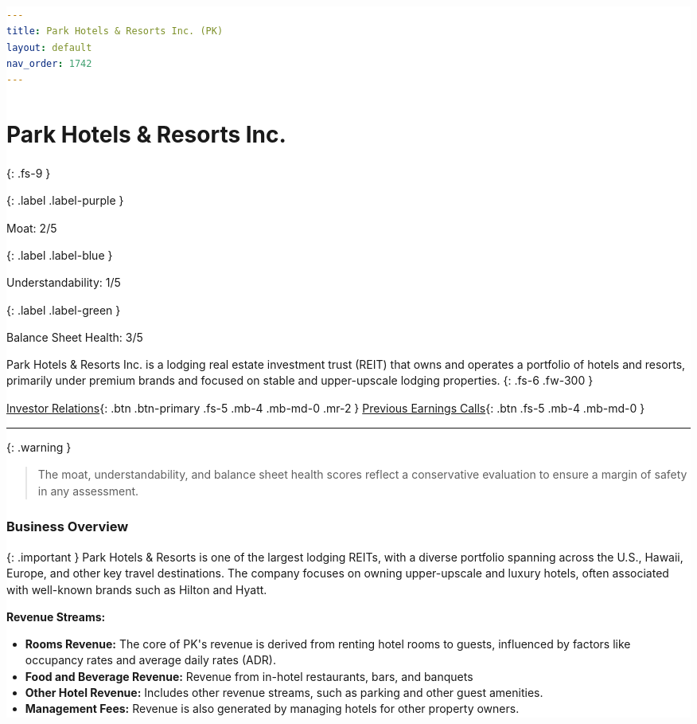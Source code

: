 ```yaml
---
title: Park Hotels & Resorts Inc. (PK)
layout: default
nav_order: 1742
---
```


# Park Hotels & Resorts Inc.
{: .fs-9 }

{: .label .label-purple }

Moat: 2/5

{: .label .label-blue }

Understandability: 1/5

{: .label .label-green }

Balance Sheet Health: 3/5

Park Hotels & Resorts Inc. is a lodging real estate investment trust (REIT) that owns and operates a portfolio of hotels and resorts, primarily under premium brands and focused on stable and upper-upscale lodging properties.
{: .fs-6 .fw-300 }

[Investor Relations](https://www.google.com/search?q=PK+investor+relations){: .btn .btn-primary .fs-5 .mb-4 .mb-md-0 .mr-2 }
[Previous Earnings Calls](https://discountingcashflows.com/company/PK/transcripts/){: .btn .fs-5 .mb-4 .mb-md-0 }

---

{: .warning }
>The moat, understandability, and balance sheet health scores reflect a conservative evaluation to ensure a margin of safety in any assessment.



### Business Overview

{: .important }
Park Hotels & Resorts is one of the largest lodging REITs, with a diverse portfolio spanning across the U.S., Hawaii, Europe, and other key travel destinations. The company focuses on owning upper-upscale and luxury hotels, often associated with well-known brands such as Hilton and Hyatt.

**Revenue Streams:**

*   **Rooms Revenue:** The core of PK's revenue is derived from renting hotel rooms to guests, influenced by factors like occupancy rates and average daily rates (ADR).
*   **Food and Beverage Revenue:** Revenue from in-hotel restaurants, bars, and banquets
*  **Other Hotel Revenue:** Includes other revenue streams, such as parking and other guest amenities.
*   **Management Fees:** Revenue is also generated by managing hotels for other property owners.
